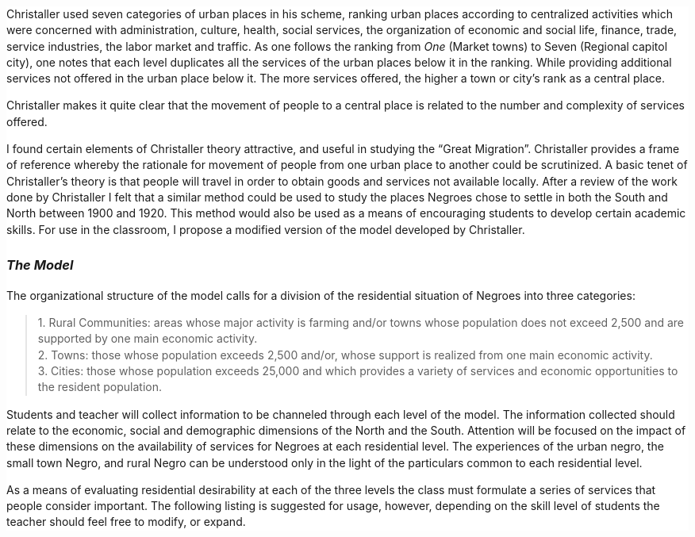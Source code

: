   Christaller used seven categories of urban places in his scheme, ranking urban places according to centralized activities which were concerned with administration, culture, health, social services, the organization of economic and social life, finance, trade, service industries, the labor market and traffic. As one follows the ranking from
  <i>
   One
  </i>
  (Market towns) to Seven (Regional capitol city), one notes that each level duplicates all the services of the urban places below it in the ranking. While providing additional services not offered in the urban place below it. The more services offered, the higher a town or city’s rank as a central place.
 </p>
 <p>
  Christaller makes it quite clear that the movement of people to a central place is related to the number and complexity of services offered.
 </p>
 <p>
  I found certain elements of Christaller theory attractive, and useful in studying the “Great Migration”. Christaller provides a frame of reference whereby the rationale for movement of people from one urban place to another could be scrutinized. A basic tenet of Christaller’s theory is that people will travel in order to obtain goods and services not available locally. After a review of the work done by Christaller I felt that a similar method could be used to study the places Negroes chose to settle in both the South and North between 1900 and 1920. This method would also be used as a means of encouraging students to develop certain academic skills. For use in the classroom, I propose a modified version of the model developed by Christaller.
 </p>
<h3>
  <i>
   The Model
  </i>
 </h3>
 The organizational structure of the model calls for a division of the residential situation of Negroes into three categories:
<blockquote>
  <dl>
   <dt>
    1. Rural Communities: areas whose major activity is farming and/or towns whose population does not exceed 2,500 and are supported by one main economic activity.
    <dt>
     2. Towns: those whose population exceeds 2,500 and/or, whose support is realized from one main economic activity.
     <dt>
      3. Cities: those whose population exceeds 25,000 and which provides a variety of services and economic opportunities to the resident population.
     </dt>
    </dt>
   </dt>
  </dl>
 </blockquote>
 Students and teacher will collect information to be channeled through each level of the model. The information collected should relate to the economic, social and demographic dimensions of the North and the South. Attention will be focused on the impact of these dimensions on the availability of services for Negroes at each residential level. The experiences of the urban negro, the small town Negro, and rural Negro can be understood only in the light of the particulars common to each residential level.
 <p>
  As a means of evaluating residential desirability at each of the three levels the class must formulate a series of services that people consider important. The following listing is suggested for usage, however, depending on the skill level of students the teacher should feel free to modify, or expand.
 </p>
<blockquote>
  <dl>
   <dt>